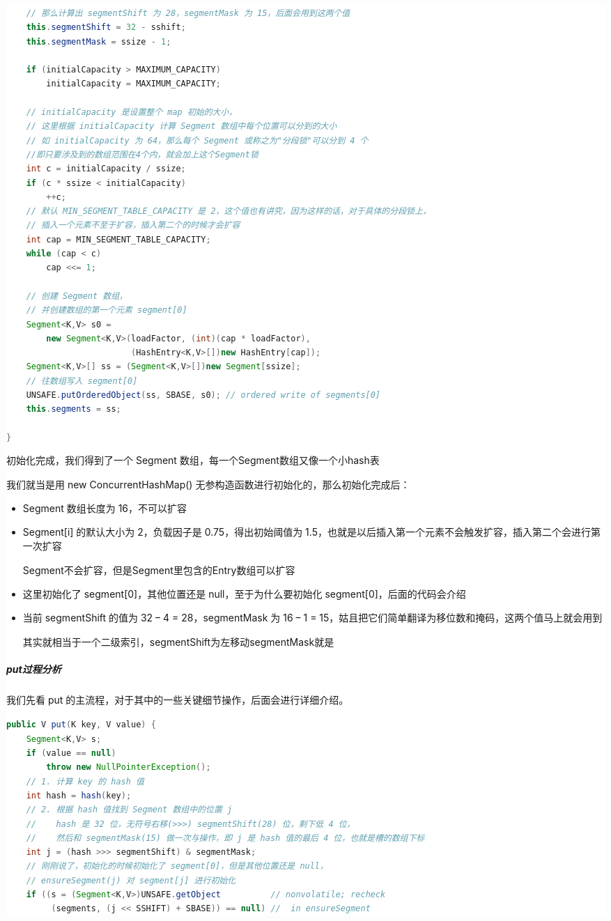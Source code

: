 ```java
    // 那么计算出 segmentShift 为 28，segmentMask 为 15，后面会用到这两个值
    this.segmentShift = 32 - sshift;
    this.segmentMask = ssize - 1;
 
    if (initialCapacity > MAXIMUM_CAPACITY)
        initialCapacity = MAXIMUM_CAPACITY;
 
    // initialCapacity 是设置整个 map 初始的大小，
    // 这里根据 initialCapacity 计算 Segment 数组中每个位置可以分到的大小
    // 如 initialCapacity 为 64，那么每个 Segment 或称之为"分段锁"可以分到 4 个
    //即只要涉及到的数组范围在4个内，就会加上这个Segment锁
    int c = initialCapacity / ssize;
    if (c * ssize < initialCapacity)
        ++c;
    // 默认 MIN_SEGMENT_TABLE_CAPACITY 是 2，这个值也有讲究，因为这样的话，对于具体的分段锁上，
    // 插入一个元素不至于扩容，插入第二个的时候才会扩容
    int cap = MIN_SEGMENT_TABLE_CAPACITY; 
    while (cap < c)
        cap <<= 1;
 
    // 创建 Segment 数组，
    // 并创建数组的第一个元素 segment[0]
    Segment<K,V> s0 =
        new Segment<K,V>(loadFactor, (int)(cap * loadFactor),
                         (HashEntry<K,V>[])new HashEntry[cap]);
    Segment<K,V>[] ss = (Segment<K,V>[])new Segment[ssize];
    // 往数组写入 segment[0]
    UNSAFE.putOrderedObject(ss, SBASE, s0); // ordered write of segments[0]
    this.segments = ss;
    
}
```

初始化完成，我们得到了一个 Segment 数组，每一个Segment数组又像一个小hash表

我们就当是用 new ConcurrentHashMap() 无参构造函数进行初始化的，那么初始化完成后：

- Segment 数组长度为 16，不可以扩容

- Segment[i] 的默认大小为 2，负载因子是 0.75，得出初始阈值为 1.5，也就是以后插入第一个元素不会触发扩容，插入第二个会进行第一次扩容

  Segment不会扩容，但是Segment里包含的Entry数组可以扩容

- 这里初始化了 segment[0]，其他位置还是 null，至于为什么要初始化 segment[0]，后面的代码会介绍

- 当前 segmentShift 的值为 32 – 4 = 28，segmentMask 为 16 – 1 = 15，姑且把它们简单翻译为移位数和掩码，这两个值马上就会用到

  其实就相当于一个二级索引，segmentShift为左移动segmentMask就是 

##### put过程分析

我们先看 put 的主流程，对于其中的一些关键细节操作，后面会进行详细介绍。

```java
public V put(K key, V value) {
    Segment<K,V> s;
    if (value == null)
        throw new NullPointerException();
    // 1. 计算 key 的 hash 值
    int hash = hash(key);
    // 2. 根据 hash 值找到 Segment 数组中的位置 j
    //    hash 是 32 位，无符号右移(>>>) segmentShift(28) 位，剩下低 4 位，
    //    然后和 segmentMask(15) 做一次与操作，即 j 是 hash 值的最后 4 位，也就是槽的数组下标
    int j = (hash >>> segmentShift) & segmentMask;
    // 刚刚说了，初始化的时候初始化了 segment[0]，但是其他位置还是 null，
    // ensureSegment(j) 对 segment[j] 进行初始化
    if ((s = (Segment<K,V>)UNSAFE.getObject          // nonvolatile; recheck
         (segments, (j << SSHIFT) + SBASE)) == null) //  in ensureSegment
```
